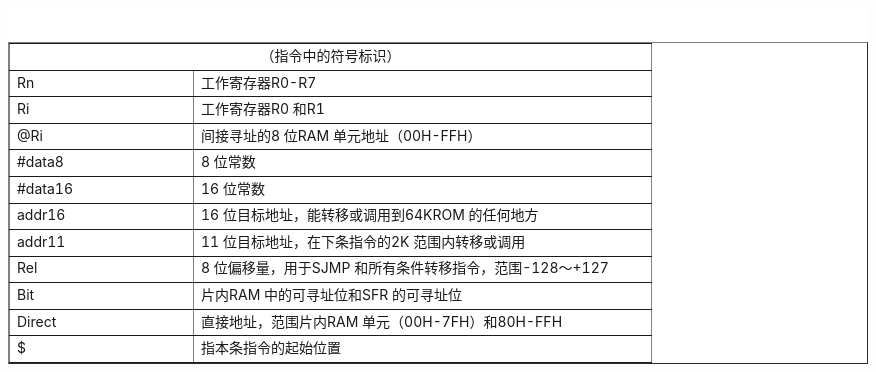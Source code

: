  

<table border="1" width="612" cellspacing="0" cellpadding="0"><tbody><tr><td colspan="2" width="612"><div align="center">（指令中的符号标识）</div></td></tr><tr><td width="169"><div>Rn</div></td><td width="443"><div>工作寄存器R0-R7</div></td></tr><tr><td width="169"><div>Ri</div></td><td width="443"><div>工作寄存器R0 和R1</div></td></tr><tr><td width="169"><div>@Ri</div></td><td width="443"><div>间接寻址的8 位RAM 单元地址（00H-FFH）</div></td></tr><tr><td width="169"><div>#data8</div></td><td width="443"><div>8 位常数</div></td></tr><tr><td width="169"><div>#data16</div></td><td width="443"><div>16 位常数</div></td></tr><tr><td width="169"><div>addr16</div></td><td width="443"><div>16 位目标地址，能转移或调用到64KROM 的任何地方</div></td></tr><tr><td width="169"><div>addr11</div></td><td width="443"><div>11 位目标地址，在下条指令的2K 范围内转移或调用</div></td></tr><tr><td width="169"><div>Rel</div></td><td width="443"><div>8 位偏移量，用于SJMP 和所有条件转移指令，范围-128～+127</div></td></tr><tr><td width="169"><div>Bit</div></td><td width="443"><div>片内RAM 中的可寻址位和SFR 的可寻址位</div></td></tr><tr><td width="169"><div>Direct</div></td><td width="443"><div>直接地址，范围片内RAM 单元（00H-7FH）和80H-FFH</div></td></tr><tr><td width="169"><div>$</div></td><td width="443"><div>指本条指令的起始位置</div></td></tr></tbody></table>
